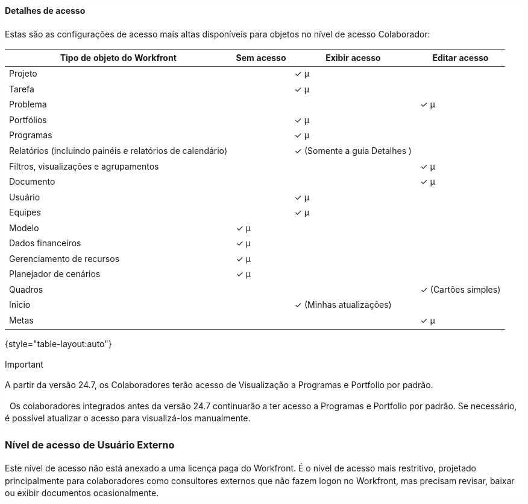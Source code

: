 #### **Detalhes de acesso**

Estas são as configurações de acesso mais altas disponíveis para objetos no nível de acesso Colaborador:

| Tipo de objeto do Workfront | Sem acesso | Exibir acesso | Editar acesso |
|---|---|---|---|
| Projeto |   | ✓ µ |   |
| Tarefa |   | ✓ µ |   |
| Problema |   |   | ✓ µ |
| Portfólios |   | ✓ µ |   |
| Programas |   | ✓ µ |   |
| Relatórios (incluindo painéis e relatórios de calendário) |   | ✓ (Somente a guia Detalhes ) |   |
| Filtros, visualizações e agrupamentos |   |   | ✓ µ |
| Documento |   |   | ✓ µ |
| Usuário |   | ✓ µ |   |
| Equipes |   | ✓ µ |   |
| Modelo | ✓ µ |   |   |
| Dados financeiros | ✓ µ |   |   |
| Gerenciamento de recursos | ✓ µ |   |   |
| Planejador de cenários | ✓ µ |   |   |
| Quadros |   |   | ✓ (Cartões simples) |
| Início |   | ✓ (Minhas atualizações) |   |
| Metas |   |   | ✓ µ |

{style="table-layout:auto"}

>[!IMPORTANT]
>
>A partir da versão 24.7, os Colaboradores terão acesso de Visualização a Programas e Portfolio por padrão.
>
> 
>Os colaboradores integrados antes da versão 24.7 continuarão a ter acesso a Programas e Portfolio por padrão. Se necessário, é possível atualizar o acesso para visualizá-los manualmente.

### Nível de acesso de Usuário Externo

Este nível de acesso não está anexado a uma licença paga do Workfront. É o nível de acesso mais restritivo, projetado principalmente para colaboradores como consultores externos que não fazem logon no Workfront, mas precisam revisar, baixar ou exibir documentos ocasionalmente.
